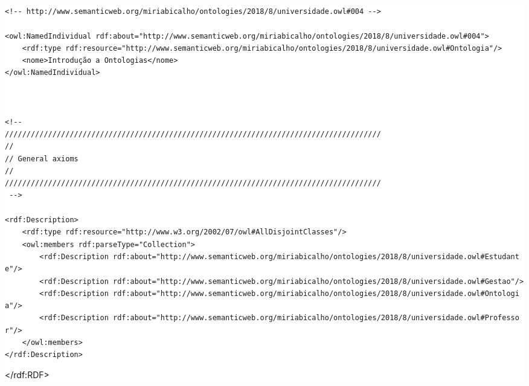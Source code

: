

    <!-- http://www.semanticweb.org/miriabicalho/ontologies/2018/8/universidade.owl#004 -->

    <owl:NamedIndividual rdf:about="http://www.semanticweb.org/miriabicalho/ontologies/2018/8/universidade.owl#004">
        <rdf:type rdf:resource="http://www.semanticweb.org/miriabicalho/ontologies/2018/8/universidade.owl#Ontologia"/>
        <nome>Introdução a Ontologias</nome>
    </owl:NamedIndividual>
    


    <!-- 
    ///////////////////////////////////////////////////////////////////////////////////////
    //
    // General axioms
    //
    ///////////////////////////////////////////////////////////////////////////////////////
     -->

    <rdf:Description>
        <rdf:type rdf:resource="http://www.w3.org/2002/07/owl#AllDisjointClasses"/>
        <owl:members rdf:parseType="Collection">
            <rdf:Description rdf:about="http://www.semanticweb.org/miriabicalho/ontologies/2018/8/universidade.owl#Estudante"/>
            <rdf:Description rdf:about="http://www.semanticweb.org/miriabicalho/ontologies/2018/8/universidade.owl#Gestao"/>
            <rdf:Description rdf:about="http://www.semanticweb.org/miriabicalho/ontologies/2018/8/universidade.owl#Ontologia"/>
            <rdf:Description rdf:about="http://www.semanticweb.org/miriabicalho/ontologies/2018/8/universidade.owl#Professor"/>
        </owl:members>
    </rdf:Description>
</rdf:RDF>





